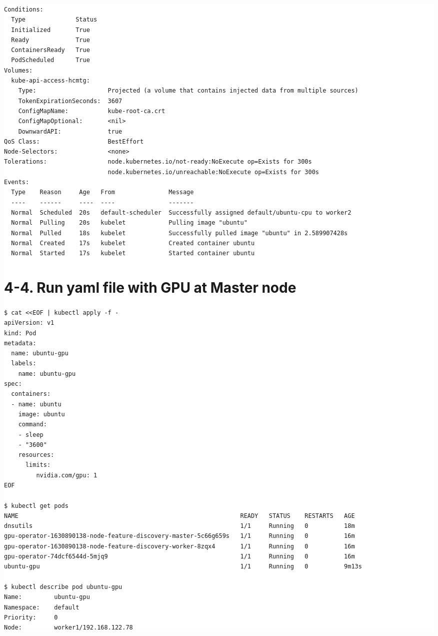 ```
Conditions:
  Type              Status
  Initialized       True 
  Ready             True 
  ContainersReady   True 
  PodScheduled      True 
Volumes:
  kube-api-access-hcmtg:
    Type:                    Projected (a volume that contains injected data from multiple sources)
    TokenExpirationSeconds:  3607
    ConfigMapName:           kube-root-ca.crt
    ConfigMapOptional:       <nil>
    DownwardAPI:             true
QoS Class:                   BestEffort
Node-Selectors:              <none>
Tolerations:                 node.kubernetes.io/not-ready:NoExecute op=Exists for 300s
                             node.kubernetes.io/unreachable:NoExecute op=Exists for 300s
Events:
  Type    Reason     Age   From               Message
  ----    ------     ----  ----               -------
  Normal  Scheduled  20s   default-scheduler  Successfully assigned default/ubuntu-cpu to worker2
  Normal  Pulling    20s   kubelet            Pulling image "ubuntu"
  Normal  Pulled     18s   kubelet            Successfully pulled image "ubuntu" in 2.589907428s
  Normal  Created    17s   kubelet            Created container ubuntu
  Normal  Started    17s   kubelet            Started container ubuntu
```

# 4-4. Run yaml file with GPU at Master node
```
$ cat <<EOF | kubectl apply -f -
apiVersion: v1
kind: Pod
metadata:
  name: ubuntu-gpu
  labels:
    name: ubuntu-gpu
spec:
  containers:
  - name: ubuntu
    image: ubuntu
    command:
    - sleep
    - "3600"
    resources:
      limits:
         nvidia.com/gpu: 1
EOF

$ kubectl get pods
NAME                                                              READY   STATUS    RESTARTS   AGE
dnsutils                                                          1/1     Running   0          18m
gpu-operator-1630890138-node-feature-discovery-master-5c66g659s   1/1     Running   0          16m
gpu-operator-1630890138-node-feature-discovery-worker-8zqx4       1/1     Running   0          16m
gpu-operator-74dcf6544d-5mjq9                                     1/1     Running   0          16m
ubuntu-gpu                                                        1/1     Running   0          9m13s

$ kubectl describe pod ubuntu-gpu
Name:         ubuntu-gpu
Namespace:    default
Priority:     0
Node:         worker1/192.168.122.78
```